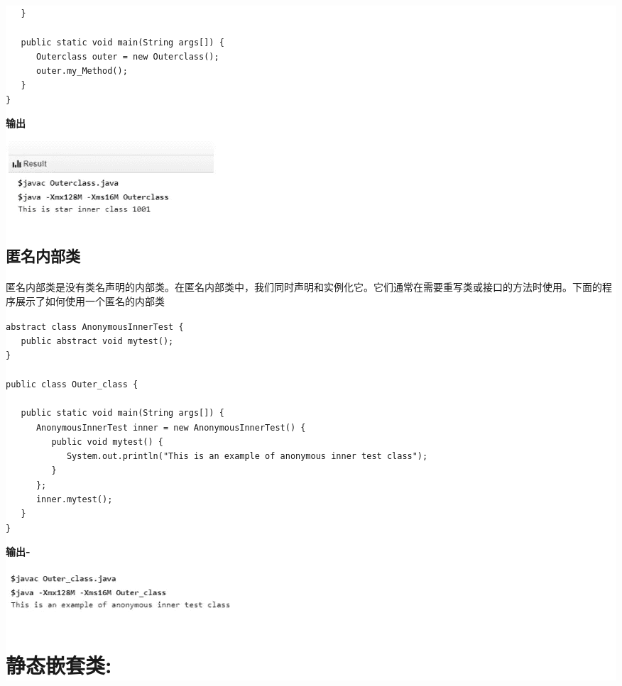```
   }

   public static void main(String args[]) {
      Outerclass outer = new Outerclass();
      outer.my_Method();           
   }
}
```

**输出**

![](img/9deb271895f0b55f9da771c3dd9d0b7f.png)

## 匿名内部类

匿名内部类是没有类名声明的内部类。在匿名内部类中，我们同时声明和实例化它。它们通常在需要重写类或接口的方法时使用。下面的程序展示了如何使用一个匿名的内部类

```
abstract class AnonymousInnerTest {
   public abstract void mytest();
}

public class Outer_class {

   public static void main(String args[]) {
      AnonymousInnerTest inner = new AnonymousInnerTest() {
         public void mytest() {
            System.out.println("This is an example of anonymous inner test class");
         }
      };
      inner.mytest();   
   }
}
```

**输出-**

![](img/95663002a29fdb3c4698272b234b6c19.png)

# **静态嵌套类:**
